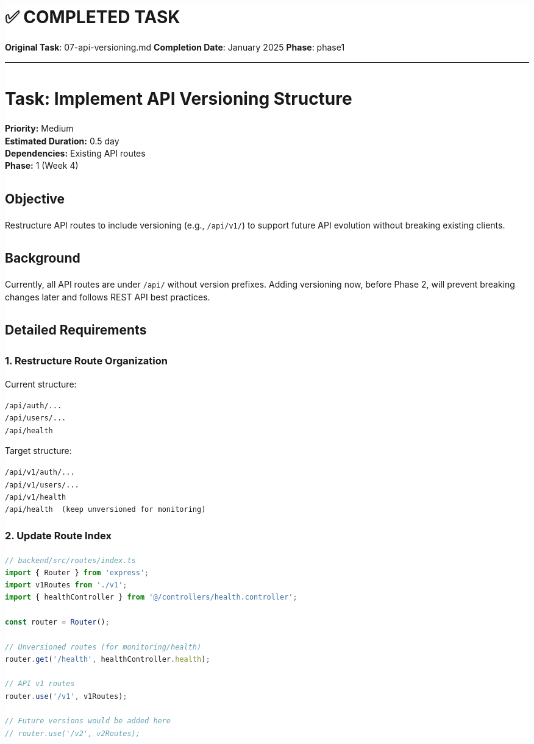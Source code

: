 # ✅ COMPLETED TASK

**Original Task**: 07-api-versioning.md
**Completion Date**: January 2025
**Phase**: phase1

---

# Task: Implement API Versioning Structure

**Priority:** Medium  
**Estimated Duration:** 0.5 day  
**Dependencies:** Existing API routes  
**Phase:** 1 (Week 4)

## Objective

Restructure API routes to include versioning (e.g., `/api/v1/`) to support future API evolution without breaking existing clients.

## Background

Currently, all API routes are under `/api/` without version prefixes. Adding versioning now, before Phase 2, will prevent breaking changes later and follows REST API best practices.

## Detailed Requirements

### 1. Restructure Route Organization

Current structure:

```
/api/auth/...
/api/users/...
/api/health
```

Target structure:

```
/api/v1/auth/...
/api/v1/users/...
/api/v1/health
/api/health  (keep unversioned for monitoring)
```

### 2. Update Route Index

```typescript
// backend/src/routes/index.ts
import { Router } from 'express';
import v1Routes from './v1';
import { healthController } from '@/controllers/health.controller';

const router = Router();

// Unversioned routes (for monitoring/health)
router.get('/health', healthController.health);

// API v1 routes
router.use('/v1', v1Routes);

// Future versions would be added here
// router.use('/v2', v2Routes);
```